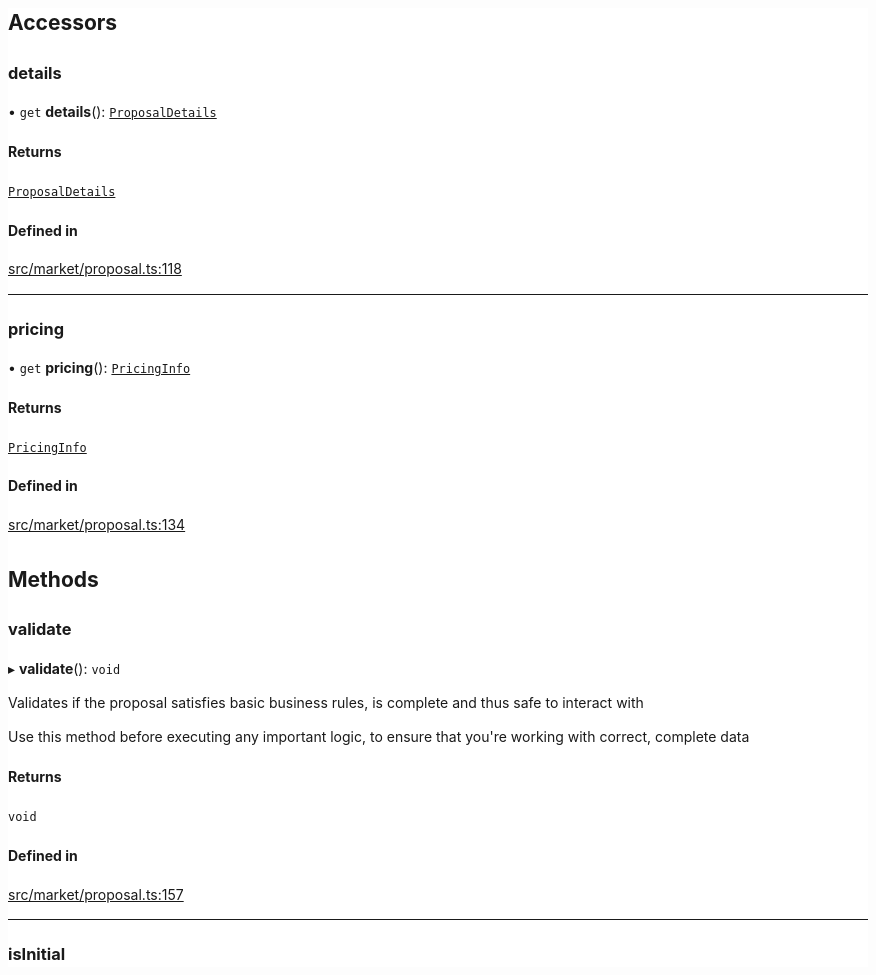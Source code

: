 ## Accessors

### details

• `get` **details**(): [`ProposalDetails`](../interfaces/market_proposal.ProposalDetails)

#### Returns

[`ProposalDetails`](../interfaces/market_proposal.ProposalDetails)

#### Defined in

[src/market/proposal.ts:118](https://github.com/golemfactory/golem-js/blob/e7b6d14/src/market/proposal.ts#L118)

___

### pricing

• `get` **pricing**(): [`PricingInfo`](../modules/market_proposal#pricinginfo)

#### Returns

[`PricingInfo`](../modules/market_proposal#pricinginfo)

#### Defined in

[src/market/proposal.ts:134](https://github.com/golemfactory/golem-js/blob/e7b6d14/src/market/proposal.ts#L134)

## Methods

### validate

▸ **validate**(): `void`

Validates if the proposal satisfies basic business rules, is complete and thus safe to interact with

Use this method before executing any important logic, to ensure that you're working with correct, complete data

#### Returns

`void`

#### Defined in

[src/market/proposal.ts:157](https://github.com/golemfactory/golem-js/blob/e7b6d14/src/market/proposal.ts#L157)

___

### isInitial

